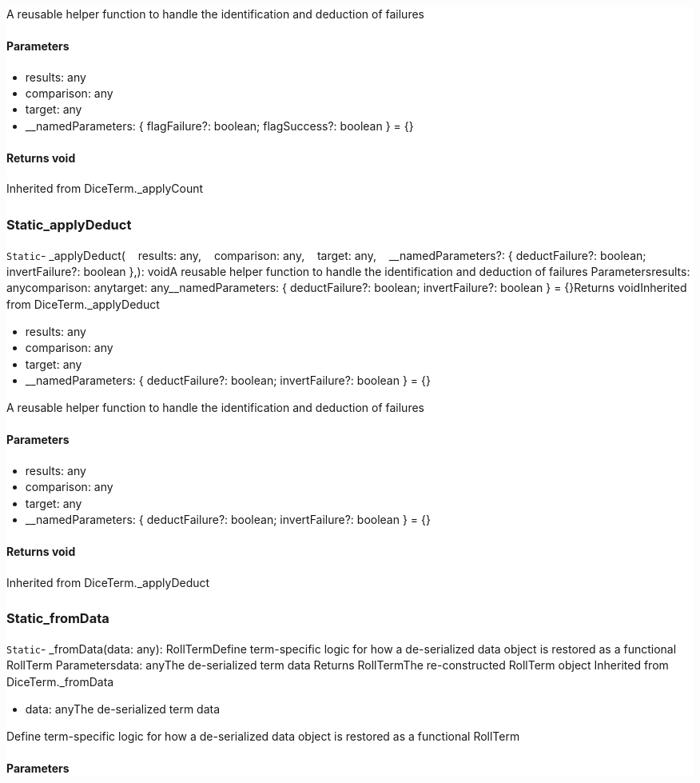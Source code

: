 A reusable helper function to handle the identification and deduction of failures


#### Parameters

- results: any
- comparison: any
- target: any
- __namedParameters: { flagFailure?: boolean; flagSuccess?: boolean } = {}


#### Returns void

Inherited from DiceTerm._applyCount


### Static_applyDeduct

`Static`- _applyDeduct(    results: any,    comparison: any,    target: any,    __namedParameters?: { deductFailure?: boolean; invertFailure?: boolean },): voidA reusable helper function to handle the identification and deduction of failures
Parametersresults: anycomparison: anytarget: any__namedParameters: { deductFailure?: boolean; invertFailure?: boolean } = {}Returns voidInherited from DiceTerm._applyDeduct
- results: any
- comparison: any
- target: any
- __namedParameters: { deductFailure?: boolean; invertFailure?: boolean } = {}

A reusable helper function to handle the identification and deduction of failures


#### Parameters

- results: any
- comparison: any
- target: any
- __namedParameters: { deductFailure?: boolean; invertFailure?: boolean } = {}


#### Returns void

Inherited from DiceTerm._applyDeduct


### Static_fromData

`Static`- _fromData(data: any): RollTermDefine term-specific logic for how a de-serialized data object is restored as a functional RollTerm
Parametersdata: anyThe de-serialized term data
Returns RollTermThe re-constructed RollTerm object
Inherited from DiceTerm._fromData
- data: anyThe de-serialized term data

Define term-specific logic for how a de-serialized data object is restored as a functional RollTerm


#### Parameters
